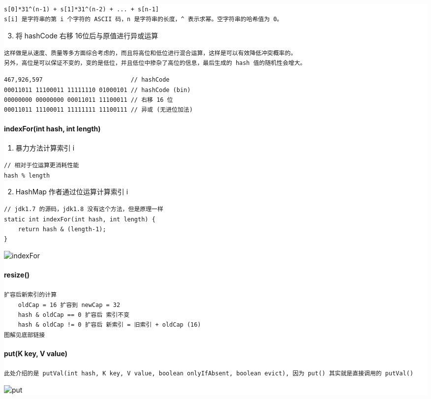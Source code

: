 ```
s[0]*31^(n-1) + s[1]*31^(n-2) + ... + s[n-1]
s[i] 是字符串的第 i 个字符的 ASCII 码，n 是字符串的长度，^ 表示求幂。空字符串的哈希值为 0。
```

3. 将 hashCode 右移 16位后与原值进行异或运算

```
这样做是从速度、质量等多方面综合考虑的，而且将高位和低位进行混合运算，这样是可以有效降低冲突概率的。
另外，高位是可以保证不变的，变的是低位，并且低位中掺杂了高位的信息，最后生成的 hash 值的随机性会增大。
```

```
467,926,597                         // hashCode
00011011 11100011 11111110 01000101 // hashCode (bin)
00000000 00000000 00011011 11100011 // 右移 16 位
00011011 11100011 11111111 11100111 // 异或 (无进位加法)  
```

#### indexFor(int hash, int length)

1. 暴力方法计算索引 i

```
// 相对于位运算更消耗性能
hash % length
```

2. HashMap 作者通过位运算计算索引 i

```
// jdk1.7 的源码，jdk1.8 没有这个方法，但是原理一样
static int indexFor(int hash, int length) {  
    return hash & (length-1);
}   
```

![indexFor](https://github.com/Orion2tap/boCloud/blob/main/MyPic/Collection/HashMap/indexFor.png?raw=true)

#### resize()

```
扩容后新索引的计算
    oldCap = 16 扩容到 newCap = 32
    hash & oldCap == 0 扩容后 索引不变
    hash & oldCap != 0 扩容后 新索引 = 旧索引 + oldCap (16)
图解见底部链接
```

#### put(K key, V value)

```
此处介绍的是 putVal(int hash, K key, V value, boolean onlyIfAbsent, boolean evict), 因为 put() 其实就是直接调用的 putVal()
```

![put](https://github.com/Orion2tap/boCloud/blob/main/MyPic/Collection/HashMap/put.png?raw=true)
